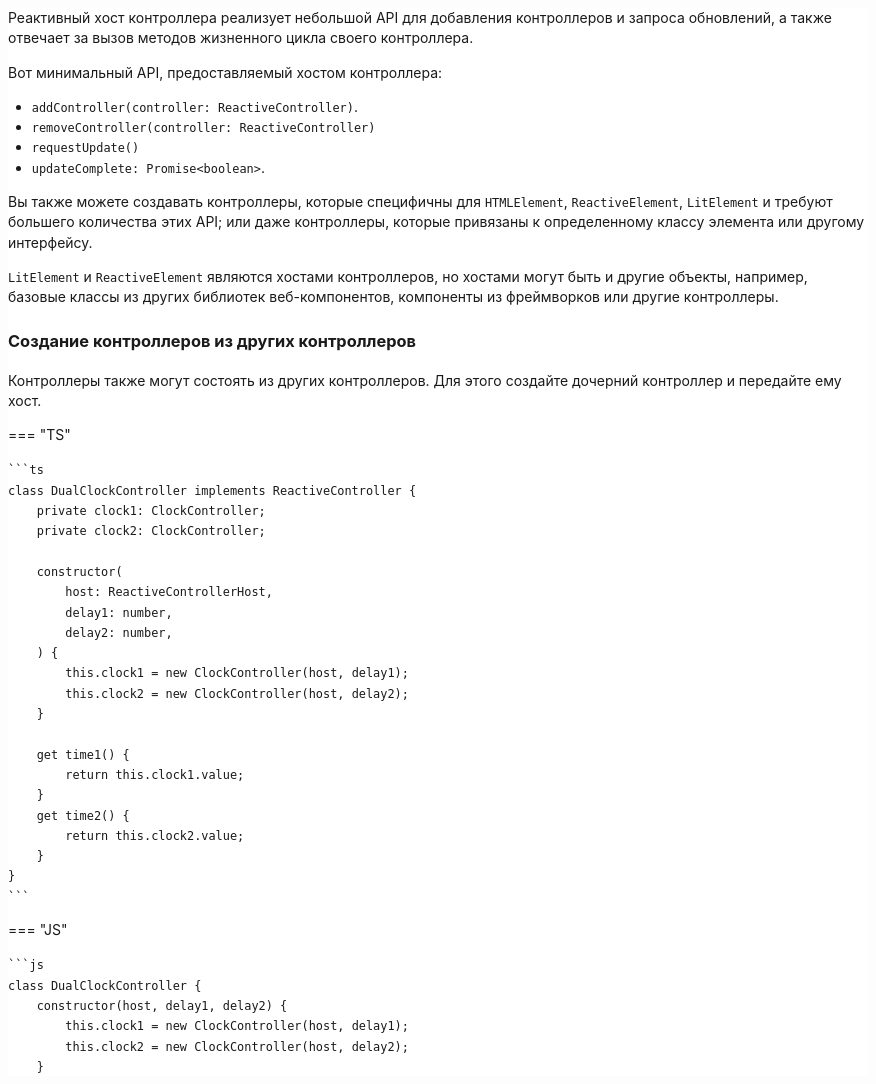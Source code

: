 Реактивный хост контроллера реализует небольшой API для добавления контроллеров и запроса обновлений, а также отвечает за вызов методов жизненного цикла своего контроллера.

Вот минимальный API, предоставляемый хостом контроллера:

-   `addController(controller: ReactiveController)`.
-   `removeController(controller: ReactiveController)`
-   `requestUpdate()`
-   `updateComplete: Promise<boolean>`.

Вы также можете создавать контроллеры, которые специфичны для `HTMLElement`, `ReactiveElement`, `LitElement` и требуют большего количества этих API; или даже контроллеры, которые привязаны к определенному классу элемента или другому интерфейсу.

`LitElement` и `ReactiveElement` являются хостами контроллеров, но хостами могут быть и другие объекты, например, базовые классы из других библиотек веб-компонентов, компоненты из фреймворков или другие контроллеры.

### Создание контроллеров из других контроллеров

Контроллеры также могут состоять из других контроллеров. Для этого создайте дочерний контроллер и передайте ему хост.

=== "TS"

    ```ts
    class DualClockController implements ReactiveController {
    	private clock1: ClockController;
    	private clock2: ClockController;

    	constructor(
    		host: ReactiveControllerHost,
    		delay1: number,
    		delay2: number,
    	) {
    		this.clock1 = new ClockController(host, delay1);
    		this.clock2 = new ClockController(host, delay2);
    	}

    	get time1() {
    		return this.clock1.value;
    	}
    	get time2() {
    		return this.clock2.value;
    	}
    }
    ```

=== "JS"

    ```js
    class DualClockController {
    	constructor(host, delay1, delay2) {
    		this.clock1 = new ClockController(host, delay1);
    		this.clock2 = new ClockController(host, delay2);
    	}
